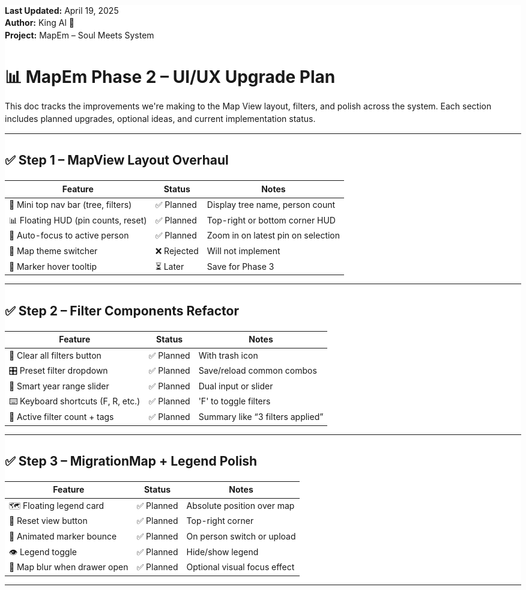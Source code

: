 
**Last Updated:** April 19, 2025  
**Author:** King Al 👑  
**Project:** MapEm – Soul Meets System

# 📊 MapEm Phase 2 – UI/UX Upgrade Plan

This doc tracks the improvements we're making to the Map View layout, filters, and polish across the system. Each section includes planned upgrades, optional ideas, and current implementation status.

---

## ✅ Step 1 – MapView Layout Overhaul

| Feature                              | Status     | Notes                                  |
|--------------------------------------|------------|----------------------------------------|
| 🧭 Mini top nav bar (tree, filters)  | ✅ Planned | Display tree name, person count       |
| 📊 Floating HUD (pin counts, reset)  | ✅ Planned | Top-right or bottom corner HUD        |
| 🧍 Auto-focus to active person       | ✅ Planned | Zoom in on latest pin on selection    |
| 🎨 Map theme switcher                | ❌ Rejected | Will not implement                    |
| 🧵 Marker hover tooltip              | ⏳ Later   | Save for Phase 3                      |

---

## ✅ Step 2 – Filter Components Refactor

| Feature                              | Status     | Notes                                  |
|--------------------------------------|------------|----------------------------------------|
| 🔄 Clear all filters button          | ✅ Planned | With trash icon                        |
| 🎛 Preset filter dropdown            | ✅ Planned | Save/reload common combos              |
| 📅 Smart year range slider           | ✅ Planned | Dual input or slider                   |
| ⌨️ Keyboard shortcuts (F, R, etc.)    | ✅ Planned | 'F' to toggle filters                  |
| 🔢 Active filter count + tags        | ✅ Planned | Summary like “3 filters applied”       |

---

## ✅ Step 3 – MigrationMap + Legend Polish

| Feature                              | Status     | Notes                                  |
|--------------------------------------|------------|----------------------------------------|
| 🗺️ Floating legend card              | ✅ Planned | Absolute position over map             |
| 🔄 Reset view button                 | ✅ Planned | Top-right corner                       |
| 🌋 Animated marker bounce            | ✅ Planned | On person switch or upload             |
| 👁️ Legend toggle                    | ✅ Planned | Hide/show legend                       |
| 🧊 Map blur when drawer open         | ✅ Planned | Optional visual focus effect           |

---